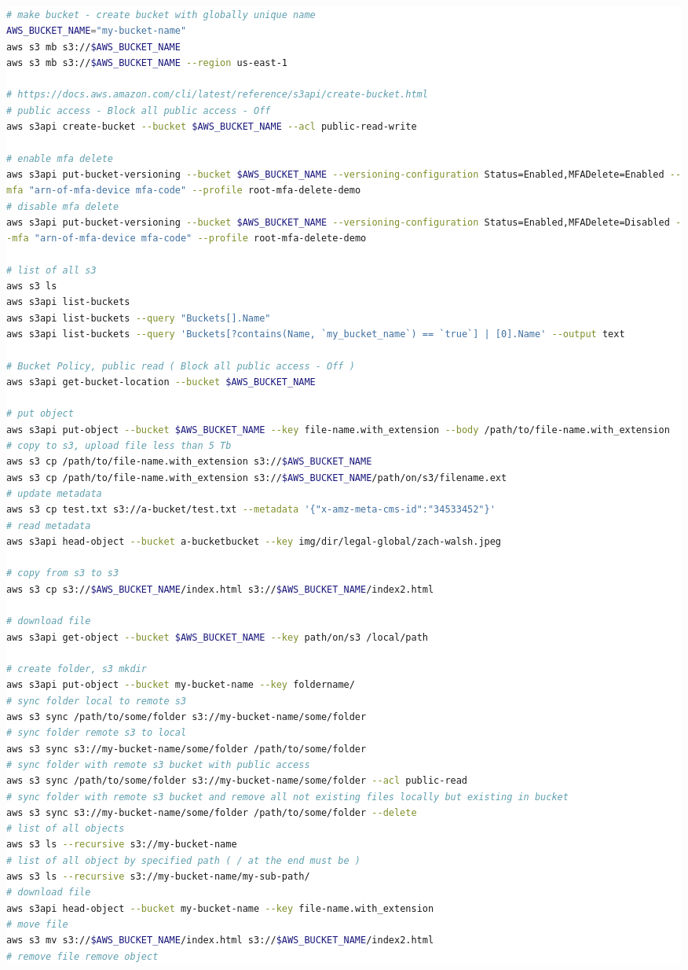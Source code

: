 ```sh
# make bucket - create bucket with globally unique name
AWS_BUCKET_NAME="my-bucket-name" 
aws s3 mb s3://$AWS_BUCKET_NAME
aws s3 mb s3://$AWS_BUCKET_NAME --region us-east-1 

# https://docs.aws.amazon.com/cli/latest/reference/s3api/create-bucket.html
# public access - Block all public access - Off
aws s3api create-bucket --bucket $AWS_BUCKET_NAME --acl public-read-write

# enable mfa delete
aws s3api put-bucket-versioning --bucket $AWS_BUCKET_NAME --versioning-configuration Status=Enabled,MFADelete=Enabled --mfa "arn-of-mfa-device mfa-code" --profile root-mfa-delete-demo
# disable mfa delete
aws s3api put-bucket-versioning --bucket $AWS_BUCKET_NAME --versioning-configuration Status=Enabled,MFADelete=Disabled --mfa "arn-of-mfa-device mfa-code" --profile root-mfa-delete-demo

# list of all s3
aws s3 ls
aws s3api list-buckets
aws s3api list-buckets --query "Buckets[].Name"
aws s3api list-buckets --query 'Buckets[?contains(Name, `my_bucket_name`) == `true`] | [0].Name' --output text 

# Bucket Policy, public read ( Block all public access - Off )
aws s3api get-bucket-location --bucket $AWS_BUCKET_NAME

# put object
aws s3api put-object --bucket $AWS_BUCKET_NAME --key file-name.with_extension --body /path/to/file-name.with_extension
# copy to s3, upload file less than 5 Tb
aws s3 cp /path/to/file-name.with_extension s3://$AWS_BUCKET_NAME
aws s3 cp /path/to/file-name.with_extension s3://$AWS_BUCKET_NAME/path/on/s3/filename.ext
# update metadata
aws s3 cp test.txt s3://a-bucket/test.txt --metadata '{"x-amz-meta-cms-id":"34533452"}'
# read metadata
aws s3api head-object --bucket a-bucketbucket --key img/dir/legal-global/zach-walsh.jpeg

# copy from s3 to s3
aws s3 cp s3://$AWS_BUCKET_NAME/index.html s3://$AWS_BUCKET_NAME/index2.html

# download file
aws s3api get-object --bucket $AWS_BUCKET_NAME --key path/on/s3 /local/path

# create folder, s3 mkdir
aws s3api put-object --bucket my-bucket-name --key foldername/
# sync folder local to remote s3
aws s3 sync /path/to/some/folder s3://my-bucket-name/some/folder
# sync folder remote s3 to local
aws s3 sync s3://my-bucket-name/some/folder /path/to/some/folder 
# sync folder with remote s3 bucket with public access
aws s3 sync /path/to/some/folder s3://my-bucket-name/some/folder --acl public-read
# sync folder with remote s3 bucket and remove all not existing files locally but existing in bucket
aws s3 sync s3://my-bucket-name/some/folder /path/to/some/folder --delete
# list of all objects
aws s3 ls --recursive s3://my-bucket-name 
# list of all object by specified path ( / at the end must be )
aws s3 ls --recursive s3://my-bucket-name/my-sub-path/
# download file
aws s3api head-object --bucket my-bucket-name --key file-name.with_extension
# move file 
aws s3 mv s3://$AWS_BUCKET_NAME/index.html s3://$AWS_BUCKET_NAME/index2.html
# remove file remove object
```